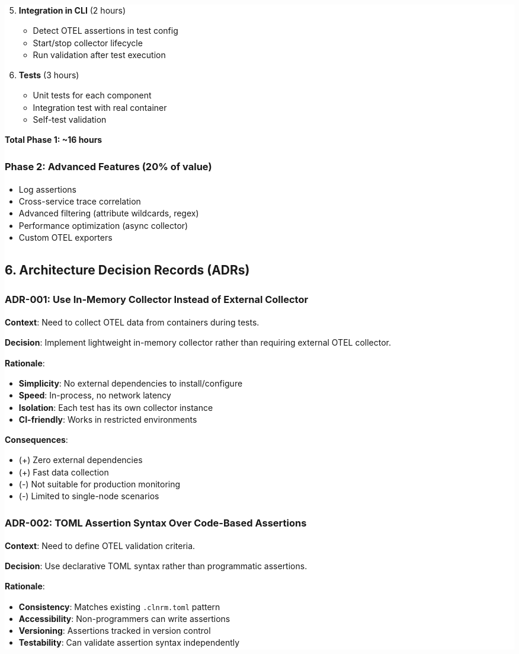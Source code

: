 5. **Integration in CLI** (2 hours)
   - Detect OTEL assertions in test config
   - Start/stop collector lifecycle
   - Run validation after test execution

6. **Tests** (3 hours)
   - Unit tests for each component
   - Integration test with real container
   - Self-test validation

**Total Phase 1: ~16 hours**

### Phase 2: Advanced Features (20% of value)

- Log assertions
- Cross-service trace correlation
- Advanced filtering (attribute wildcards, regex)
- Performance optimization (async collector)
- Custom OTEL exporters

## 6. Architecture Decision Records (ADRs)

### ADR-001: Use In-Memory Collector Instead of External Collector

**Context**: Need to collect OTEL data from containers during tests.

**Decision**: Implement lightweight in-memory collector rather than requiring external OTEL collector.

**Rationale**:
- **Simplicity**: No external dependencies to install/configure
- **Speed**: In-process, no network latency
- **Isolation**: Each test has its own collector instance
- **CI-friendly**: Works in restricted environments

**Consequences**:
- (+) Zero external dependencies
- (+) Fast data collection
- (-) Not suitable for production monitoring
- (-) Limited to single-node scenarios

### ADR-002: TOML Assertion Syntax Over Code-Based Assertions

**Context**: Need to define OTEL validation criteria.

**Decision**: Use declarative TOML syntax rather than programmatic assertions.

**Rationale**:
- **Consistency**: Matches existing `.clnrm.toml` pattern
- **Accessibility**: Non-programmers can write assertions
- **Versioning**: Assertions tracked in version control
- **Testability**: Can validate assertion syntax independently
